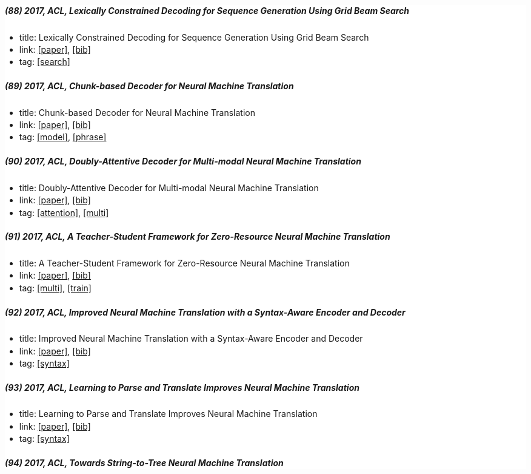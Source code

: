 
##### (88) 2017, ACL, Lexically Constrained Decoding for Sequence Generation Using Grid Beam Search

* title: Lexically Constrained Decoding for Sequence Generation Using Grid Beam Search
* link: [[paper]](http://www.aclweb.org/anthology/P17-1141), [[bib]](http://www.aclweb.org/anthology/P17-1141.bib)
* tag: [[search]](search.md)


##### (89) 2017, ACL, Chunk-based Decoder for Neural Machine Translation

* title: Chunk-based Decoder for Neural Machine Translation
* link: [[paper]](http://www.aclweb.org/anthology/P17-1174), [[bib]](http://www.aclweb.org/anthology/P17-1174.bib)
* tag: [[model]](model.md), [[phrase]](phrase.md)


##### (90) 2017, ACL, Doubly-Attentive Decoder for Multi-modal Neural Machine Translation

* title: Doubly-Attentive Decoder for Multi-modal Neural Machine Translation
* link: [[paper]](http://www.aclweb.org/anthology/P17-1175), [[bib]](http://www.aclweb.org/anthology/P17-1175.bib)
* tag: [[attention]](attention.md), [[multi]](multi.md)


##### (91) 2017, ACL, A Teacher-Student Framework for Zero-Resource Neural Machine Translation

* title: A Teacher-Student Framework for Zero-Resource Neural Machine Translation
* link: [[paper]](http://www.aclweb.org/anthology/P17-1176), [[bib]](http://www.aclweb.org/anthology/P17-1176.bib)
* tag: [[multi]](multi.md), [[train]](train.md)


##### (92) 2017, ACL, Improved Neural Machine Translation with a Syntax-Aware Encoder and Decoder

* title: Improved Neural Machine Translation with a Syntax-Aware Encoder and Decoder
* link: [[paper]](http://www.aclweb.org/anthology/P17-1177), [[bib]](http://www.aclweb.org/anthology/P17-1177.bib)
* tag: [[syntax]](syntax.md)


##### (93) 2017, ACL, Learning to Parse and Translate Improves Neural Machine Translation

* title: Learning to Parse and Translate Improves Neural Machine Translation
* link: [[paper]](http://www.aclweb.org/anthology/P17-2012), [[bib]](http://www.aclweb.org/anthology/P17-2012.bib)
* tag: [[syntax]](syntax.md)


##### (94) 2017, ACL, Towards String-to-Tree Neural Machine Translation
